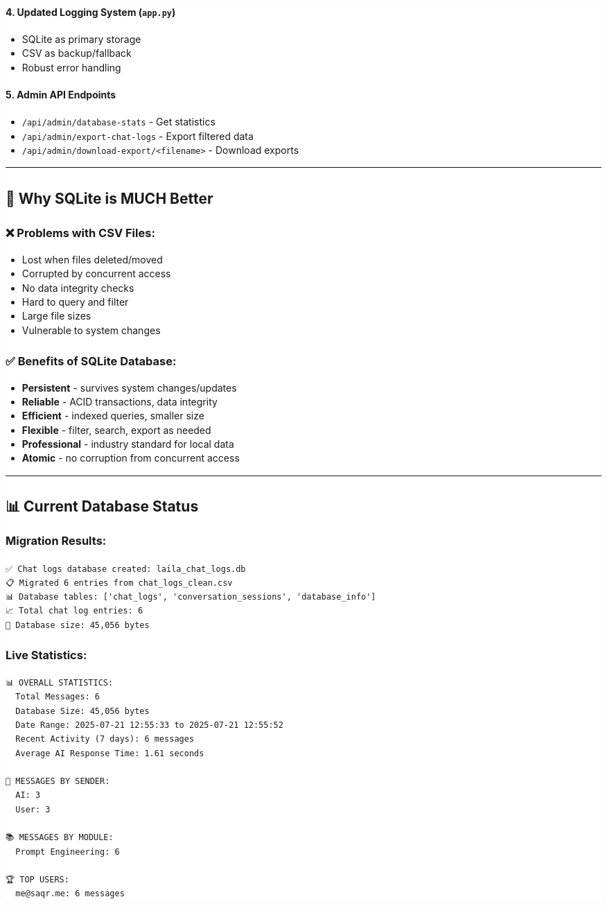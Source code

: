 #### **4. Updated Logging System (`app.py`)**
- SQLite as primary storage
- CSV as backup/fallback
- Robust error handling

#### **5. Admin API Endpoints**
- `/api/admin/database-stats` - Get statistics
- `/api/admin/export-chat-logs` - Export filtered data
- `/api/admin/download-export/<filename>` - Download exports

---

## 🎯 **Why SQLite is MUCH Better**

### **❌ Problems with CSV Files:**
- Lost when files deleted/moved
- Corrupted by concurrent access
- No data integrity checks
- Hard to query and filter
- Large file sizes
- Vulnerable to system changes

### **✅ Benefits of SQLite Database:**
- **Persistent** - survives system changes/updates
- **Reliable** - ACID transactions, data integrity
- **Efficient** - indexed queries, smaller size
- **Flexible** - filter, search, export as needed
- **Professional** - industry standard for local data
- **Atomic** - no corruption from concurrent access

---

## 📊 **Current Database Status**

### **Migration Results:**
```
✅ Chat logs database created: laila_chat_logs.db
📋 Migrated 6 entries from chat_logs_clean.csv
📊 Database tables: ['chat_logs', 'conversation_sessions', 'database_info']
📈 Total chat log entries: 6
💾 Database size: 45,056 bytes
```

### **Live Statistics:**
```
📊 OVERALL STATISTICS:
  Total Messages: 6
  Database Size: 45,056 bytes
  Date Range: 2025-07-21 12:55:33 to 2025-07-21 12:55:52
  Recent Activity (7 days): 6 messages
  Average AI Response Time: 1.61 seconds

👥 MESSAGES BY SENDER:
  AI: 3
  User: 3

📚 MESSAGES BY MODULE:
  Prompt Engineering: 6

🏆 TOP USERS:
  me@saqr.me: 6 messages
```

